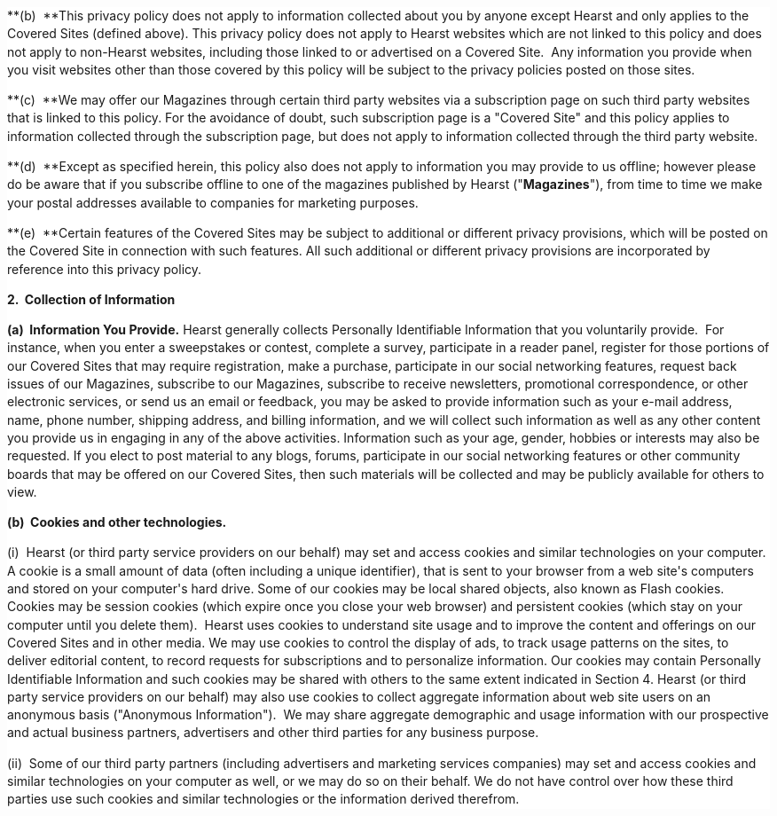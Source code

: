 **(b)  **This privacy policy does not apply to information collected about you by anyone except Hearst and only applies to the Covered Sites (defined above). This privacy policy does not apply to Hearst websites which are not linked to this policy and does not apply to non-Hearst websites, including those linked to or advertised on a Covered Site.  Any information you provide when you visit websites other than those covered by this policy will be subject to the privacy policies posted on those sites.

**(c)  **We may offer our Magazines through certain third party websites via a subscription page on such third party websites that is linked to this policy. For the avoidance of doubt, such subscription page is a "Covered Site" and this policy applies to information collected through the subscription page, but does not apply to information collected through the third party website.

**(d)  **Except as specified herein, this policy also does not apply to information you may provide to us offline; however please do be aware that if you subscribe offline to one of the magazines published by Hearst ("**Magazines**"), from time to time we make your postal addresses available to companies for marketing purposes.

**(e)  **Certain features of the Covered Sites may be subject to additional or different privacy provisions, which will be posted on the Covered Site in connection with such features. All such additional or different privacy provisions are incorporated by reference into this privacy policy.

**2.  Collection of Information**

**(a)  Information You Provide.** Hearst generally collects Personally Identifiable Information that you voluntarily provide.  For instance, when you enter a sweepstakes or contest, complete a survey, participate in a reader panel, register for those portions of our Covered Sites that may require registration, make a purchase, participate in our social networking features, request back issues of our Magazines, subscribe to our Magazines, subscribe to receive newsletters, promotional correspondence, or other electronic services, or send us an email or feedback, you may be asked to provide information such as your e-mail address, name, phone number, shipping address, and billing information, and we will collect such information as well as any other content you provide us in engaging in any of the above activities. Information such as your age, gender, hobbies or interests may also be requested. If you elect to post material to any blogs, forums, participate in our social networking features or other community boards that may be offered on our Covered Sites, then such materials will be collected and may be publicly available for others to view. 

**(b)  Cookies and other technologies.**

(i)  Hearst (or third party service providers on our behalf) may set and access cookies and similar technologies on your computer. A cookie is a small amount of data (often including a unique identifier), that is sent to your browser from a web site's computers and stored on your computer's hard drive. Some of our cookies may be local shared objects, also known as Flash cookies. Cookies may be session cookies (which expire once you close your web browser) and persistent cookies (which stay on your computer until you delete them).  Hearst uses cookies to understand site usage and to improve the content and offerings on our Covered Sites and in other media. We may use cookies to control the display of ads, to track usage patterns on the sites, to deliver editorial content, to record requests for subscriptions and to personalize information. Our cookies may contain Personally Identifiable Information and such cookies may be shared with others to the same extent indicated in Section 4. Hearst (or third party service providers on our behalf) may also use cookies to collect aggregate information about web site users on an anonymous basis ("Anonymous Information").  We may share aggregate demographic and usage information with our prospective and actual business partners, advertisers and other third parties for any business purpose.

(ii)  Some of our third party partners (including advertisers and marketing services companies) may set and access cookies and similar technologies on your computer as well, or we may do so on their behalf. We do not have control over how these third parties use such cookies and similar technologies or the information derived therefrom.

